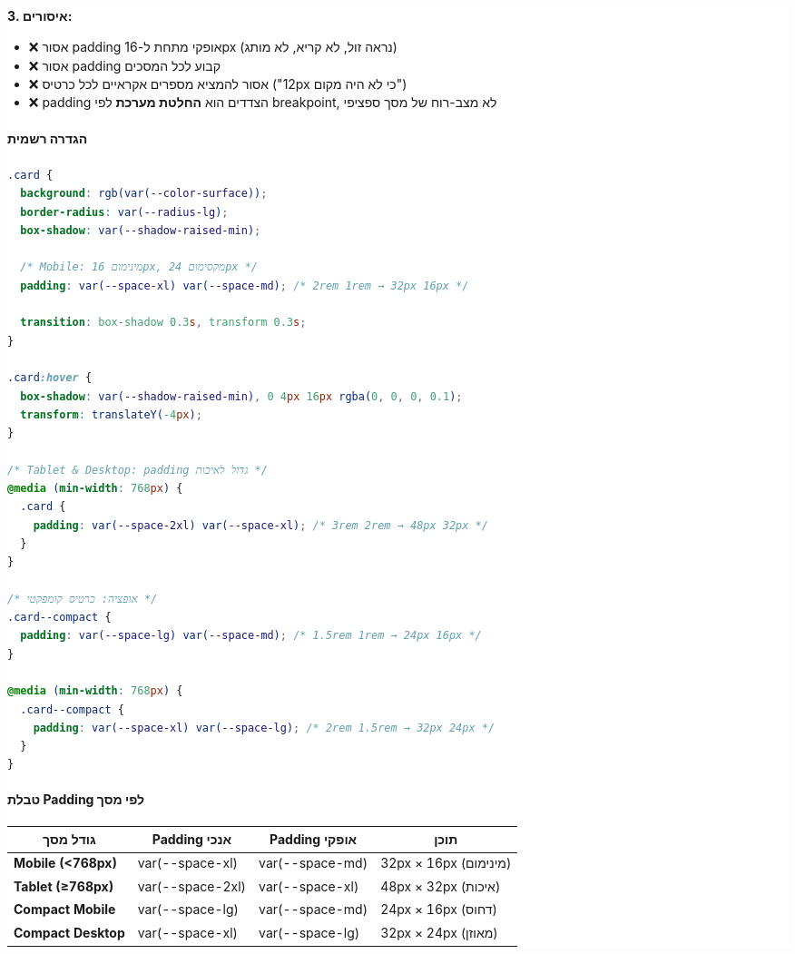 **3. איסורים:**

- ❌ אסור padding אופקי מתחת ל-16px (נראה זול, לא קריא, לא מותג)
- ❌ אסור padding קבוע לכל המסכים
- ❌ אסור להמציא מספרים אקראיים לכל כרטיס ("12px כי לא היה מקום")
- ❌ padding הצדדים הוא **החלטת מערכת** לפי breakpoint, לא מצב-רוח של מסך ספציפי

#### הגדרה רשמית

```css
.card {
  background: rgb(var(--color-surface));
  border-radius: var(--radius-lg);
  box-shadow: var(--shadow-raised-min);

  /* Mobile: מינימום 16px, מקסימום 24px */
  padding: var(--space-xl) var(--space-md); /* 2rem 1rem → 32px 16px */

  transition: box-shadow 0.3s, transform 0.3s;
}

.card:hover {
  box-shadow: var(--shadow-raised-min), 0 4px 16px rgba(0, 0, 0, 0.1);
  transform: translateY(-4px);
}

/* Tablet & Desktop: padding גדול לאיכות */
@media (min-width: 768px) {
  .card {
    padding: var(--space-2xl) var(--space-xl); /* 3rem 2rem → 48px 32px */
  }
}

/* אופציה: כרטיס קומפקטי */
.card--compact {
  padding: var(--space-lg) var(--space-md); /* 1.5rem 1rem → 24px 16px */
}

@media (min-width: 768px) {
  .card--compact {
    padding: var(--space-xl) var(--space-lg); /* 2rem 1.5rem → 32px 24px */
  }
}
```

#### טבלת Padding לפי מסך

| גודל מסך            | Padding אנכי     | Padding אופקי   | תוכן                  |
| ------------------- | ---------------- | --------------- | --------------------- |
| **Mobile (<768px)** | var(--space-xl)  | var(--space-md) | 32px × 16px (מינימום) |
| **Tablet (≥768px)** | var(--space-2xl) | var(--space-xl) | 48px × 32px (איכות)   |
| **Compact Mobile**  | var(--space-lg)  | var(--space-md) | 24px × 16px (דחוס)    |
| **Compact Desktop** | var(--space-xl)  | var(--space-lg) | 32px × 24px (מאוזן)   |

